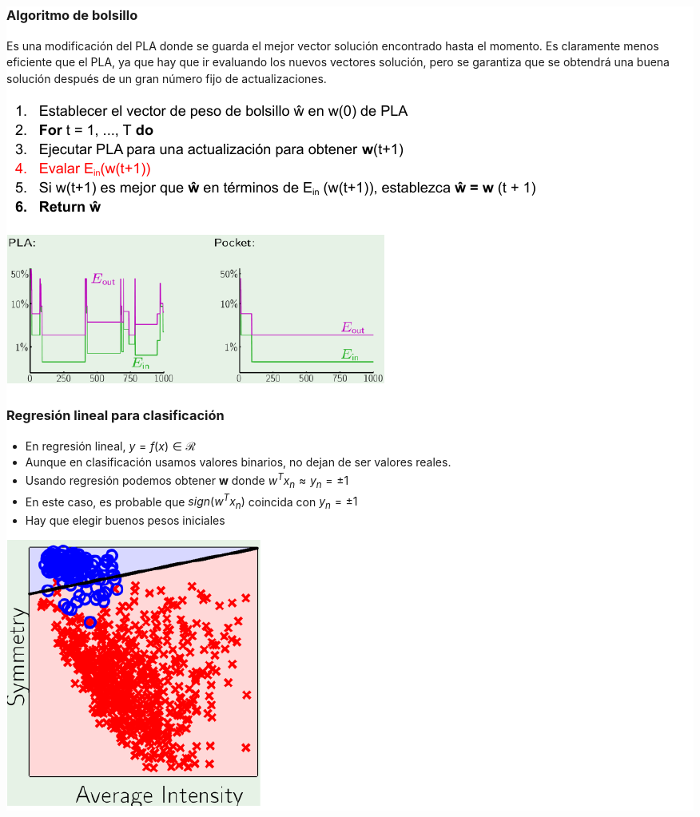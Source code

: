 ### Algoritmo de bolsillo
Es una modificación del PLA donde se guarda el mejor vector solución encontrado hasta el momento. Es claramente menos eficiente que el PLA, ya que hay que ir evaluando los nuevos vectores solución, pero se garantiza que se obtendrá una buena solución después de un gran número fijo de actualizaciones.

![](img/2.6.png)

![](img/2.5.png)

### Regresión lineal para clasificación
- En regresión lineal, $y = f(x) \in \mathcal{R}$
- Aunque en clasificación usamos valores binarios, no dejan de ser valores reales.
- Usando regresión podemos obtener **w** donde $w^{T}x_{n} \approx y_{n} = \pm 1$
- En este caso, es probable que $sign(w^{T}x_{n})$ coincida con $y_{n} =\pm 1$
- Hay que elegir buenos pesos iniciales

![](img/2.7.png)
